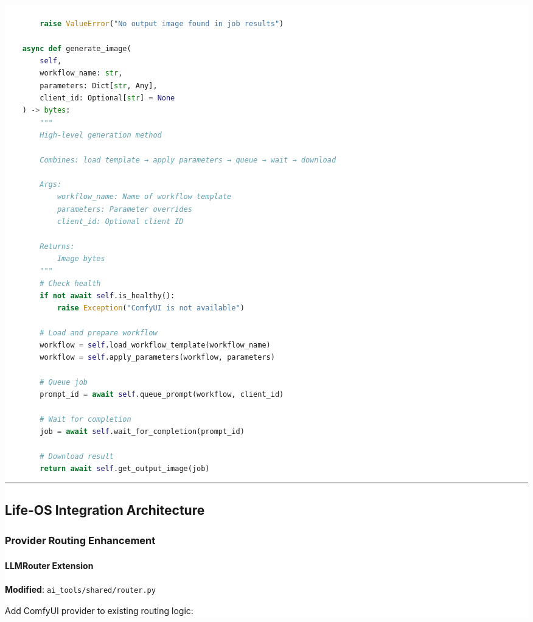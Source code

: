 ```python

        raise ValueError("No output image found in job results")

    async def generate_image(
        self,
        workflow_name: str,
        parameters: Dict[str, Any],
        client_id: Optional[str] = None
    ) -> bytes:
        """
        High-level generation method

        Combines: load template → apply parameters → queue → wait → download

        Args:
            workflow_name: Name of workflow template
            parameters: Parameter overrides
            client_id: Optional client ID

        Returns:
            Image bytes
        """
        # Check health
        if not await self.is_healthy():
            raise Exception("ComfyUI is not available")

        # Load and prepare workflow
        workflow = self.load_workflow_template(workflow_name)
        workflow = self.apply_parameters(workflow, parameters)

        # Queue job
        prompt_id = await self.queue_prompt(workflow, client_id)

        # Wait for completion
        job = await self.wait_for_completion(prompt_id)

        # Download result
        return await self.get_output_image(job)
```

---

## Life-OS Integration Architecture

### Provider Routing Enhancement

#### LLMRouter Extension

**Modified**: `ai_tools/shared/router.py`

Add ComfyUI provider to existing routing logic:
